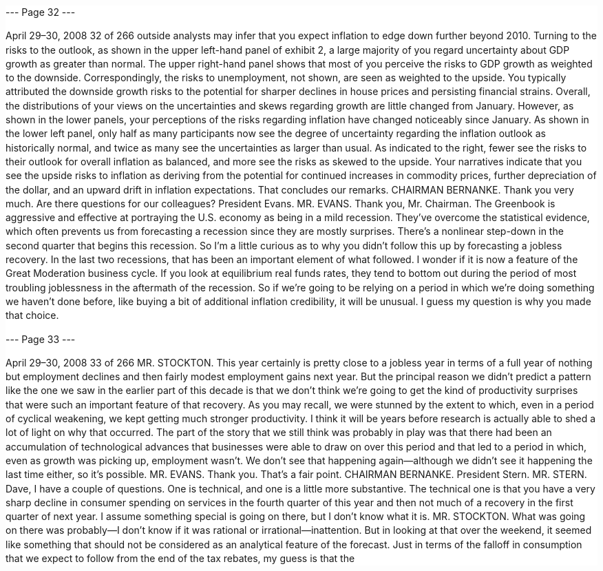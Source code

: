 --- Page 32 ---

April 29–30, 2008 32 of 266
outside analysts may infer that you expect inflation to edge down further beyond
2010.
Turning to the risks to the outlook, as shown in the upper left-hand panel of
exhibit 2, a large majority of you regard uncertainty about GDP growth as greater
than normal. The upper right-hand panel shows that most of you perceive the risks to
GDP growth as weighted to the downside. Correspondingly, the risks to
unemployment, not shown, are seen as weighted to the upside. You typically
attributed the downside growth risks to the potential for sharper declines in house
prices and persisting financial strains. Overall, the distributions of your views on the
uncertainties and skews regarding growth are little changed from January. However,
as shown in the lower panels, your perceptions of the risks regarding inflation have
changed noticeably since January. As shown in the lower left panel, only half as
many participants now see the degree of uncertainty regarding the inflation outlook as
historically normal, and twice as many see the uncertainties as larger than usual. As
indicated to the right, fewer see the risks to their outlook for overall inflation as
balanced, and more see the risks as skewed to the upside. Your narratives indicate
that you see the upside risks to inflation as deriving from the potential for continued
increases in commodity prices, further depreciation of the dollar, and an upward drift
in inflation expectations. That concludes our remarks.
CHAIRMAN BERNANKE. Thank you very much. Are there questions for our
colleagues? President Evans.
MR. EVANS. Thank you, Mr. Chairman. The Greenbook is aggressive and effective at
portraying the U.S. economy as being in a mild recession. They’ve overcome the statistical
evidence, which often prevents us from forecasting a recession since they are mostly surprises.
There’s a nonlinear step-down in the second quarter that begins this recession. So I’m a little
curious as to why you didn’t follow this up by forecasting a jobless recovery. In the last two
recessions, that has been an important element of what followed. I wonder if it is now a feature of
the Great Moderation business cycle. If you look at equilibrium real funds rates, they tend to
bottom out during the period of most troubling joblessness in the aftermath of the recession. So if
we’re going to be relying on a period in which we’re doing something we haven’t done before, like
buying a bit of additional inflation credibility, it will be unusual. I guess my question is why you
made that choice.

--- Page 33 ---

April 29–30, 2008 33 of 266
MR. STOCKTON. This year certainly is pretty close to a jobless year in terms of a full year
of nothing but employment declines and then fairly modest employment gains next year. But the
principal reason we didn’t predict a pattern like the one we saw in the earlier part of this decade is
that we don’t think we’re going to get the kind of productivity surprises that were such an important
feature of that recovery. As you may recall, we were stunned by the extent to which, even in a
period of cyclical weakening, we kept getting much stronger productivity. I think it will be years
before research is actually able to shed a lot of light on why that occurred. The part of the story that
we still think was probably in play was that there had been an accumulation of technological
advances that businesses were able to draw on over this period and that led to a period in which,
even as growth was picking up, employment wasn’t. We don’t see that happening again—although
we didn’t see it happening the last time either, so it’s possible.
MR. EVANS. Thank you. That’s a fair point.
CHAIRMAN BERNANKE. President Stern.
MR. STERN. Dave, I have a couple of questions. One is technical, and one is a little more
substantive. The technical one is that you have a very sharp decline in consumer spending on
services in the fourth quarter of this year and then not much of a recovery in the first quarter of next
year. I assume something special is going on there, but I don’t know what it is.
MR. STOCKTON. What was going on there was probably—I don’t know if it was rational
or irrational—inattention. But in looking at that over the weekend, it seemed like something that
should not be considered as an analytical feature of the forecast. Just in terms of the falloff in
consumption that we expect to follow from the end of the tax rebates, my guess is that the